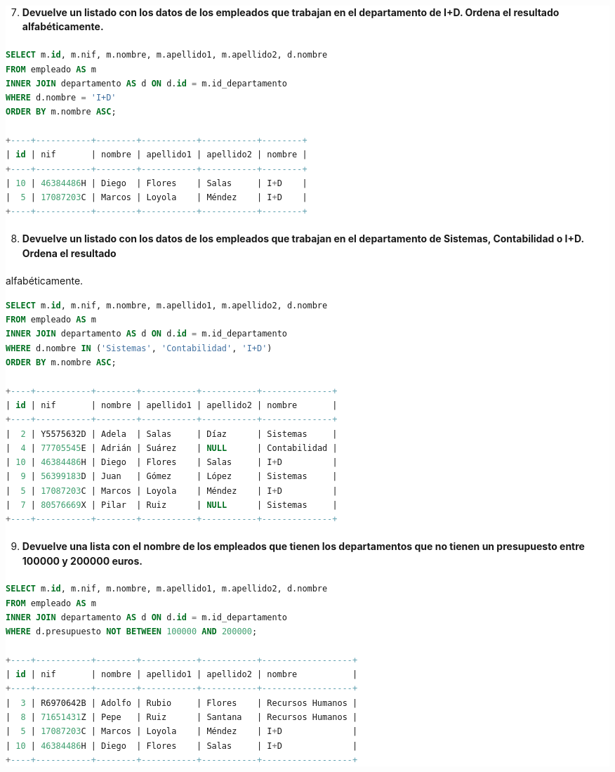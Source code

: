 7. #### Devuelve un listado con los datos de los empleados que trabajan en el departamento de I+D. Ordena el resultado alfabéticamente.

```sql
SELECT m.id, m.nif, m.nombre, m.apellido1, m.apellido2, d.nombre
FROM empleado AS m
INNER JOIN departamento AS d ON d.id = m.id_departamento
WHERE d.nombre = 'I+D'
ORDER BY m.nombre ASC;

+----+-----------+--------+-----------+-----------+--------+
| id | nif       | nombre | apellido1 | apellido2 | nombre |
+----+-----------+--------+-----------+-----------+--------+
| 10 | 46384486H | Diego  | Flores    | Salas     | I+D    |
|  5 | 17087203C | Marcos | Loyola    | Méndez    | I+D    |
+----+-----------+--------+-----------+-----------+--------+
```

8. #### Devuelve un listado con los datos de los empleados que trabajan en el departamento de Sistemas, Contabilidad o I+D. Ordena el resultado
alfabéticamente.

```sql
SELECT m.id, m.nif, m.nombre, m.apellido1, m.apellido2, d.nombre
FROM empleado AS m
INNER JOIN departamento AS d ON d.id = m.id_departamento
WHERE d.nombre IN ('Sistemas', 'Contabilidad', 'I+D')
ORDER BY m.nombre ASC;

+----+-----------+--------+-----------+-----------+--------------+
| id | nif       | nombre | apellido1 | apellido2 | nombre       |
+----+-----------+--------+-----------+-----------+--------------+
|  2 | Y5575632D | Adela  | Salas     | Díaz      | Sistemas     |
|  4 | 77705545E | Adrián | Suárez    | NULL      | Contabilidad |
| 10 | 46384486H | Diego  | Flores    | Salas     | I+D          |
|  9 | 56399183D | Juan   | Gómez     | López     | Sistemas     |
|  5 | 17087203C | Marcos | Loyola    | Méndez    | I+D          |
|  7 | 80576669X | Pilar  | Ruiz      | NULL      | Sistemas     |
+----+-----------+--------+-----------+-----------+--------------+
```

9. #### Devuelve una lista con el nombre de los empleados que tienen los departamentos que no tienen un presupuesto entre 100000 y 200000 euros.

```sql
SELECT m.id, m.nif, m.nombre, m.apellido1, m.apellido2, d.nombre
FROM empleado AS m
INNER JOIN departamento AS d ON d.id = m.id_departamento
WHERE d.presupuesto NOT BETWEEN 100000 AND 200000;

+----+-----------+--------+-----------+-----------+------------------+
| id | nif       | nombre | apellido1 | apellido2 | nombre           |
+----+-----------+--------+-----------+-----------+------------------+
|  3 | R6970642B | Adolfo | Rubio     | Flores    | Recursos Humanos |
|  8 | 71651431Z | Pepe   | Ruiz      | Santana   | Recursos Humanos |
|  5 | 17087203C | Marcos | Loyola    | Méndez    | I+D              |
| 10 | 46384486H | Diego  | Flores    | Salas     | I+D              |
+----+-----------+--------+-----------+-----------+------------------+
```
